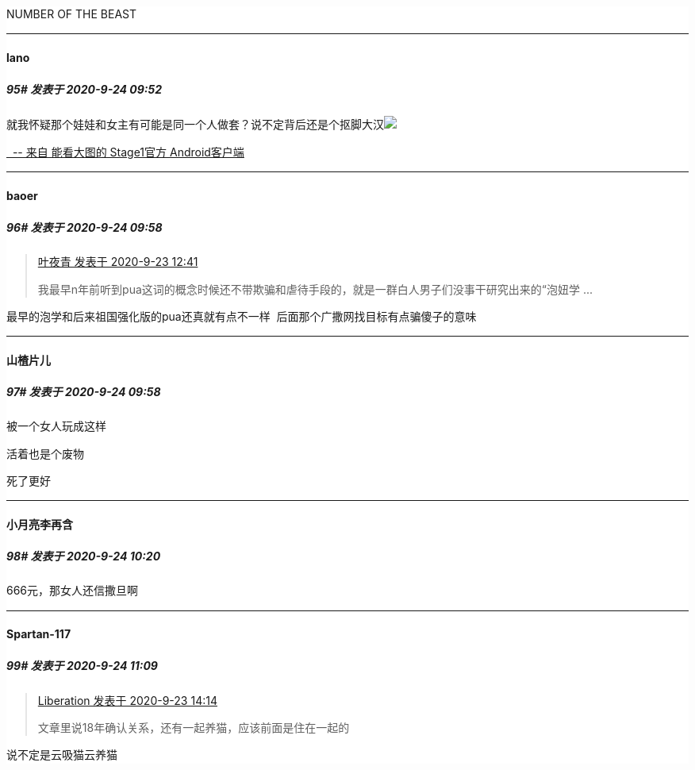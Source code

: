 
NUMBER OF THE BEAST


-----

####  lano  
##### 95#       发表于 2020-9-24 09:52


就我怀疑那个娃娃和女主有可能是同一个人做套？说不定背后还是个抠脚大汉<img src="https://static.saraba1st.com/image/smiley/face2017/065.png" referrerpolicy="no-referrer">

[  -- 来自 能看大图的 Stage1官方 Android客户端](https://www.coolapk.com/apk/140634)


-----

####  baoer  
##### 96#       发表于 2020-9-24 09:58


<blockquote><a href="httphttps://bbs.saraba1st.com/2b/forum.php?mod=redirect&amp;goto=findpost&amp;pid=48824532&amp;ptid=1961392" target="_blank">叶夜青 发表于 2020-9-23 12:41</a>

我最早n年前听到pua这词的概念时候还不带欺骗和虐待手段的，就是一群白人男子们没事干研究出来的“泡妞学 ...</blockquote>
最早的泡学和后来祖国强化版的pua还真就有点不一样  后面那个广撒网找目标有点骗傻子的意味


-----

####  山楂片儿  
##### 97#       发表于 2020-9-24 09:58


被一个女人玩成这样

活着也是个废物

死了更好


-----

####  小月亮李再含  
##### 98#       发表于 2020-9-24 10:20


666元，那女人还信撒旦啊


-----

####  Spartan-117  
##### 99#       发表于 2020-9-24 11:09


<blockquote><a href="httphttps://bbs.saraba1st.com/2b/forum.php?mod=redirect&amp;goto=findpost&amp;pid=48825587&amp;ptid=1961392" target="_blank">Liberation 发表于 2020-9-23 14:14</a>

文章里说18年确认关系，还有一起养猫，应该前面是住在一起的</blockquote>
说不定是云吸猫云养猫


                                              